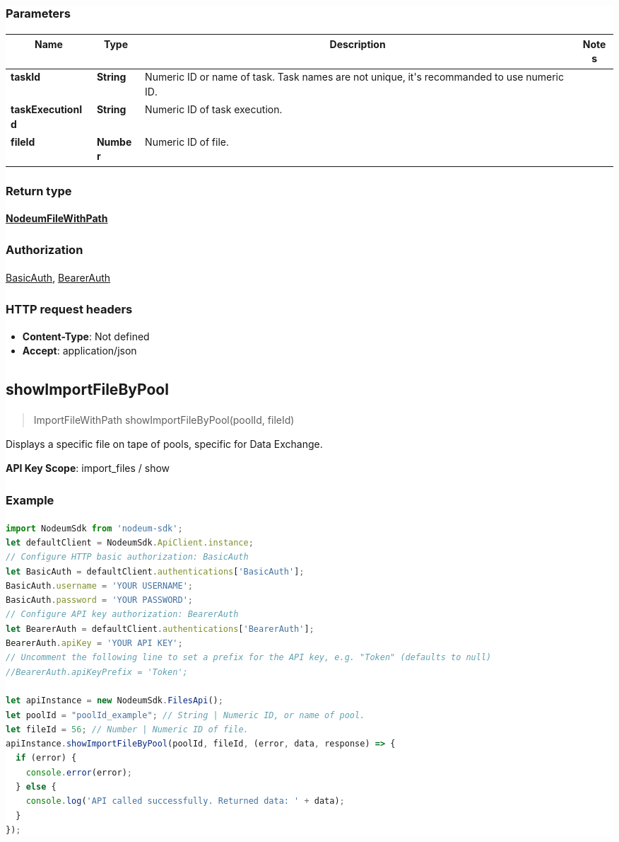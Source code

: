 ### Parameters


Name | Type | Description  | Notes
------------- | ------------- | ------------- | -------------
 **taskId** | **String**| Numeric ID or name of task. Task names are not unique, it&#39;s recommanded to use numeric ID. | 
 **taskExecutionId** | **String**| Numeric ID of task execution. | 
 **fileId** | **Number**| Numeric ID of file. | 

### Return type

[**NodeumFileWithPath**](NodeumFileWithPath.md)

### Authorization

[BasicAuth](../README.md#BasicAuth), [BearerAuth](../README.md#BearerAuth)

### HTTP request headers

- **Content-Type**: Not defined
- **Accept**: application/json


## showImportFileByPool

> ImportFileWithPath showImportFileByPool(poolId, fileId)

Displays a specific file on tape of pools, specific for Data Exchange.

**API Key Scope**: import_files / show

### Example

```javascript
import NodeumSdk from 'nodeum-sdk';
let defaultClient = NodeumSdk.ApiClient.instance;
// Configure HTTP basic authorization: BasicAuth
let BasicAuth = defaultClient.authentications['BasicAuth'];
BasicAuth.username = 'YOUR USERNAME';
BasicAuth.password = 'YOUR PASSWORD';
// Configure API key authorization: BearerAuth
let BearerAuth = defaultClient.authentications['BearerAuth'];
BearerAuth.apiKey = 'YOUR API KEY';
// Uncomment the following line to set a prefix for the API key, e.g. "Token" (defaults to null)
//BearerAuth.apiKeyPrefix = 'Token';

let apiInstance = new NodeumSdk.FilesApi();
let poolId = "poolId_example"; // String | Numeric ID, or name of pool.
let fileId = 56; // Number | Numeric ID of file.
apiInstance.showImportFileByPool(poolId, fileId, (error, data, response) => {
  if (error) {
    console.error(error);
  } else {
    console.log('API called successfully. Returned data: ' + data);
  }
});
```
